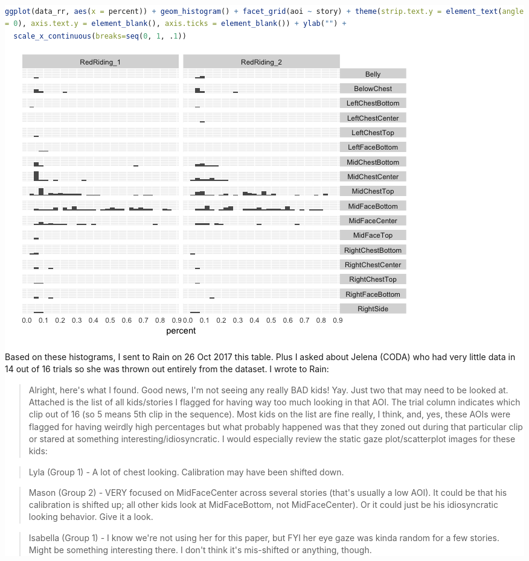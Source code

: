 ``` r
ggplot(data_rr, aes(x = percent)) + geom_histogram() + facet_grid(aoi ~ story) + theme(strip.text.y = element_text(angle = 0), axis.text.y = element_blank(), axis.ticks = element_blank()) + ylab("") +
  scale_x_continuous(breaks=seq(0, 1, .1))
```

![](01importclean_files/figure-markdown_github-ascii_identifiers/unnamed-chunk-9-4.png)

Based on these histograms, I sent to Rain on 26 Oct 2017 this table. Plus I asked about Jelena (CODA) who had very little data in 14 out of 16 trials so she was thrown out entirely from the dataset. I wrote to Rain:

> Alright, here's what I found. Good news, I'm not seeing any really BAD kids! Yay. Just two that may need to be looked at. Attached is the list of all kids/stories I flagged for having way too much looking in that AOI. The trial column indicates which clip out of 16 (so 5 means 5th clip in the sequence). Most kids on the list are fine really, I think, and, yes, these AOIs were flagged for having weirdly high percentages but what probably happened was that they zoned out during that particular clip or stared at something interesting/idiosyncratic. I would especially review the static gaze plot/scatterplot images for these kids:

> Lyla (Group 1) - A lot of chest looking. Calibration may have been shifted down.

> Mason (Group 2) - VERY focused on MidFaceCenter across several stories (that's usually a low AOI). It could be that his calibration is shifted up; all other kids look at MidFaceBottom, not MidFaceCenter). Or it could just be his idiosyncratic looking behavior. Give it a look.

> Isabella (Group 1) - I know we're not using her for this paper, but FYI her eye gaze was kinda random for a few stories. Might be something interesting there. I don't think it's mis-shifted or anything, though.
